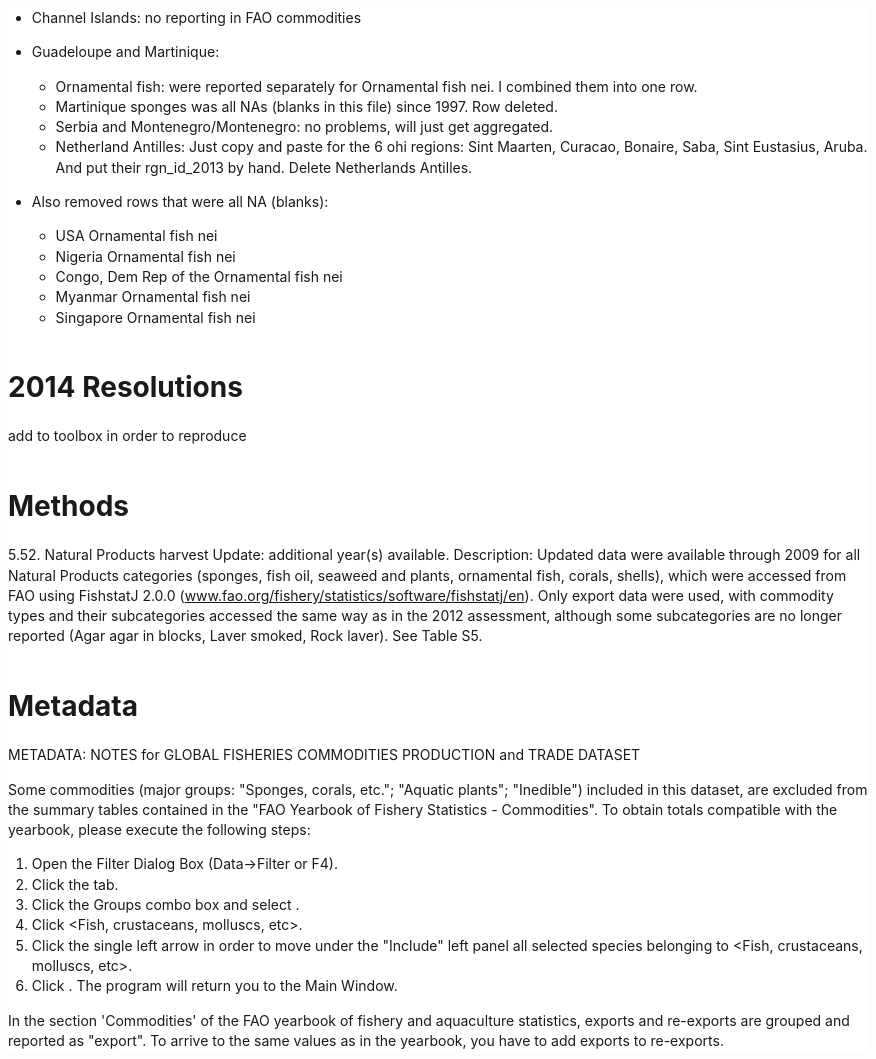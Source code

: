 * Channel Islands: no reporting in FAO commodities
* Guadeloupe and Martinique: 
	+ Ornamental fish:  were reported separately for Ornamental fish nei. I combined them into one row. 
	+ Martinique sponges was all NAs (blanks in this file) since 1997. Row deleted.
	+ Serbia and Montenegro/Montenegro: no problems, will just get aggregated.
	+ Netherland Antilles: Just copy and paste for the 6 ohi regions: Sint Maarten, Curacao, Bonaire, Saba, Sint Eustasius, Aruba. And put their rgn_id_2013 by hand. Delete Netherlands Antilles. 	

* Also removed rows that were all NA (blanks):
	+ USA Ornamental fish nei
	+ Nigeria Ornamental fish nei
	+ Congo, Dem Rep of the Ornamental fish nei
	+ Myanmar Ornamental fish nei
	+ Singapore Ornamental fish nei
	


2014 Resolutions
================
add to toolbox in order to reproduce


Methods
=======

5.52. Natural Products harvest
Update: additional year(s) available.
Description: Updated data were available through 2009 for all Natural Products categories (sponges, fish oil, seaweed and plants, ornamental fish, corals, shells), which were accessed from FAO using FishstatJ 2.0.0 (www.fao.org/fishery/statistics/software/fishstatj/en). Only export data were used, with commodity types and their subcategories accessed the same way as in the 2012 assessment, although some subcategories are no longer reported (Agar agar in blocks, Laver smoked, Rock laver). See Table S5. 


Metadata
========

METADATA:
NOTES for GLOBAL FISHERIES COMMODITIES PRODUCTION and TRADE DATASET

Some commodities (major groups: "Sponges, corals, etc."; "Aquatic plants"; "Inedible") included in this dataset, are excluded from the summary tables contained in the "FAO Yearbook of Fishery Statistics - Commodities". To obtain totals compatible with the yearbook, please execute the following steps:

1. Open the Filter Dialog Box (Data->Filter or F4).
2. Click the <Commodities> tab.
3. Click the Groups combo box and select <Custom Group>.
4. Click <Fish, crustaceans, molluscs, etc>.
5. Click the single left arrow in order to move under the "Include" left panel all selected species belonging to <Fish, crustaceans, molluscs, etc>.
6. Click <OK>. The program will return you to the Main Window.

In the section 'Commodities' of the FAO yearbook of fishery and aquaculture statistics, exports and re-exports are grouped and reported as "export". To arrive to the same values as in the yearbook, you have to add exports to re-exports.
